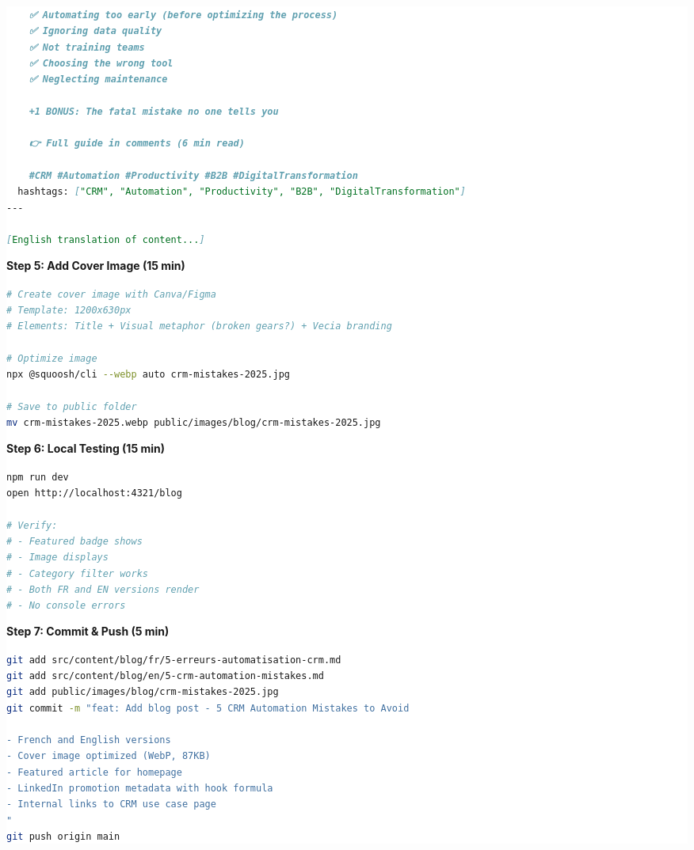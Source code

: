 ```markdown
    ✅ Automating too early (before optimizing the process)
    ✅ Ignoring data quality
    ✅ Not training teams
    ✅ Choosing the wrong tool
    ✅ Neglecting maintenance

    +1 BONUS: The fatal mistake no one tells you

    👉 Full guide in comments (6 min read)

    #CRM #Automation #Productivity #B2B #DigitalTransformation
  hashtags: ["CRM", "Automation", "Productivity", "B2B", "DigitalTransformation"]
---

[English translation of content...]
```

**Step 5: Add Cover Image (15 min)**
```bash
# Create cover image with Canva/Figma
# Template: 1200x630px
# Elements: Title + Visual metaphor (broken gears?) + Vecia branding

# Optimize image
npx @squoosh/cli --webp auto crm-mistakes-2025.jpg

# Save to public folder
mv crm-mistakes-2025.webp public/images/blog/crm-mistakes-2025.jpg
```

**Step 6: Local Testing (15 min)**
```bash
npm run dev
open http://localhost:4321/blog

# Verify:
# - Featured badge shows
# - Image displays
# - Category filter works
# - Both FR and EN versions render
# - No console errors
```

**Step 7: Commit & Push (5 min)**
```bash
git add src/content/blog/fr/5-erreurs-automatisation-crm.md
git add src/content/blog/en/5-crm-automation-mistakes.md
git add public/images/blog/crm-mistakes-2025.jpg
git commit -m "feat: Add blog post - 5 CRM Automation Mistakes to Avoid

- French and English versions
- Cover image optimized (WebP, 87KB)
- Featured article for homepage
- LinkedIn promotion metadata with hook formula
- Internal links to CRM use case page
"
git push origin main
```
